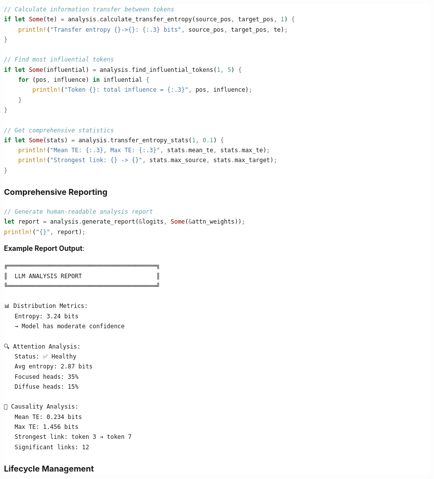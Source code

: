 ```rust
// Calculate information transfer between tokens
if let Some(te) = analysis.calculate_transfer_entropy(source_pos, target_pos, 1) {
    println!("Transfer entropy {}->{}: {:.3} bits", source_pos, target_pos, te);
}

// Find most influential tokens
if let Some(influential) = analysis.find_influential_tokens(1, 5) {
    for (pos, influence) in influential {
        println!("Token {}: total influence = {:.3}", pos, influence);
    }
}

// Get comprehensive statistics
if let Some(stats) = analysis.transfer_entropy_stats(1, 0.1) {
    println!("Mean TE: {:.3}, Max TE: {:.3}", stats.mean_te, stats.max_te);
    println!("Strongest link: {} -> {}", stats.max_source, stats.max_target);
}
```

### Comprehensive Reporting

```rust
// Generate human-readable analysis report
let report = analysis.generate_report(&logits, Some(&attn_weights));
println!("{}", report);
```

**Example Report Output**:
```
╔══════════════════════════════════════════╗
║  LLM ANALYSIS REPORT                     ║
╚══════════════════════════════════════════╝

📊 Distribution Metrics:
   Entropy: 3.24 bits
   → Model has moderate confidence

🔍 Attention Analysis:
   Status: ✅ Healthy
   Avg entropy: 2.87 bits
   Focused heads: 35%
   Diffuse heads: 15%

🔗 Causality Analysis:
   Mean TE: 0.234 bits
   Max TE: 1.456 bits
   Strongest link: token 3 → token 7
   Significant links: 12
```

### Lifecycle Management
